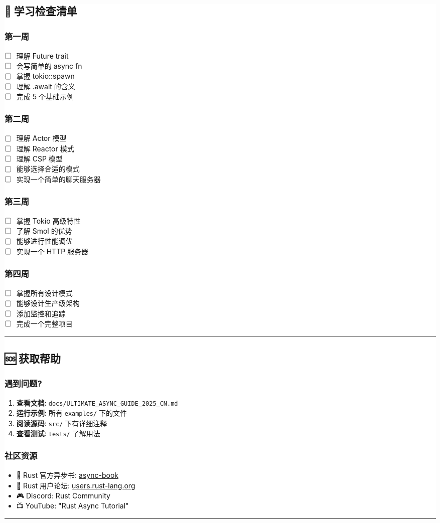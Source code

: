 ## 🎯 学习检查清单

### 第一周

- [ ] 理解 Future trait
- [ ] 会写简单的 async fn
- [ ] 掌握 tokio::spawn
- [ ] 理解 .await 的含义
- [ ] 完成 5 个基础示例

### 第二周

- [ ] 理解 Actor 模型
- [ ] 理解 Reactor 模式
- [ ] 理解 CSP 模型
- [ ] 能够选择合适的模式
- [ ] 实现一个简单的聊天服务器

### 第三周

- [ ] 掌握 Tokio 高级特性
- [ ] 了解 Smol 的优势
- [ ] 能够进行性能调优
- [ ] 实现一个 HTTP 服务器

### 第四周

- [ ] 掌握所有设计模式
- [ ] 能够设计生产级架构
- [ ] 添加监控和追踪
- [ ] 完成一个完整项目

---

## 🆘 获取帮助

### 遇到问题?

1. **查看文档**: `docs/ULTIMATE_ASYNC_GUIDE_2025_CN.md`
2. **运行示例**: 所有 `examples/` 下的文件
3. **阅读源码**: `src/` 下有详细注释
4. **查看测试**: `tests/` 了解用法

### 社区资源

- 📖 Rust 官方异步书: [async-book](https://rust-lang.github.io/async-book/)
- 💬 Rust 用户论坛: [users.rust-lang.org](https://users.rust-lang.org/)
- 🎮 Discord: Rust Community
- 📺 YouTube: "Rust Async Tutorial"

---
